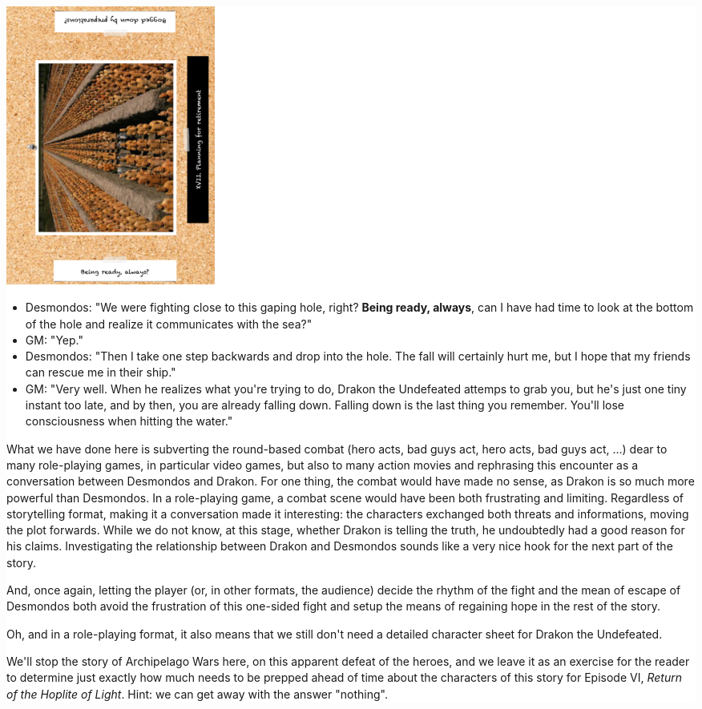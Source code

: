 ![assets/reversed_card_17.png](assets/small_reversed_card_17.png)

- Desmondos: "We were fighting close to this gaping hole, right? **Being ready, always**,
    can I have had time to look at the bottom of the hole and realize it communicates
    with the sea?"
- GM: "Yep."
- Desmondos: "Then I take one step backwards and drop into the hole. The fall will
    certainly hurt me, but I hope that my friends can rescue me in their ship."
- GM: "Very well. When he realizes what you're trying to do, Drakon the Undefeated
    attemps to grab you, but he's just one tiny instant too late, and by then, you
    are already falling down. Falling down is the last thing you remember. You'll
    lose consciousness when hitting the water."

What we have done here is subverting the round-based combat (hero acts, bad guys
act, hero acts, bad guys act, ...) dear to many role-playing games, in particular
video games, but also to many action movies and rephrasing this encounter as a conversation
between Desmondos and Drakon. For one thing, the combat would have made no sense,
as Drakon is so much more powerful than Desmondos. In a role-playing game, a combat
scene would have been both frustrating and limiting. Regardless of storytelling
format, making it a conversation made it interesting: the characters exchanged both
threats and informations, moving the plot forwards. While we do not know, at this
stage, whether Drakon is telling the truth, he undoubtedly had a good reason for
his claims. Investigating the relationship between Drakon and Desmondos sounds like
a very nice hook for the next part of the story.

And, once again, letting the player (or, in other formats, the audience) decide
the rhythm of the fight and the mean of escape of Desmondos both avoid the frustration
of this one-sided fight and setup the means of regaining hope in the rest of the story.

Oh, and in a role-playing format, it also means that we still don't need a detailed
character sheet for Drakon the Undefeated.

We'll stop the story of Archipelago Wars here, on this apparent defeat of the heroes,
and we leave it as an exercise for the reader to determine just exactly how much
needs to be prepped ahead of time about the characters of this story for Episode VI,
*Return of the Hoplite of Light*. Hint: we can get away with the answer "nothing".
